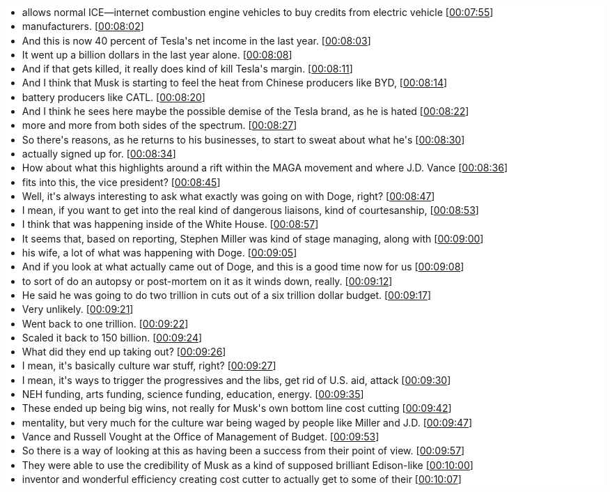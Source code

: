 *  allows normal ICE—internet combustion engine vehicles to buy credits from electric vehicle [[00:07:55](https://www.youtube.com/watch?v=jNGUmMQ8wXM&t=475.41999999999996s)]
*  manufacturers. [[00:08:02](https://www.youtube.com/watch?v=jNGUmMQ8wXM&t=482.09999999999997s)]
*  And this is now 40 percent of Tesla's net income in the last year. [[00:08:03](https://www.youtube.com/watch?v=jNGUmMQ8wXM&t=483.58s)]
*  It went up a billion dollars in the last year alone. [[00:08:08](https://www.youtube.com/watch?v=jNGUmMQ8wXM&t=488.21999999999997s)]
*  And if that gets killed, it really does kind of kill Tesla's margin. [[00:08:11](https://www.youtube.com/watch?v=jNGUmMQ8wXM&t=491.1s)]
*  And I think that Musk is starting to feel the heat from Chinese producers like BYD, [[00:08:14](https://www.youtube.com/watch?v=jNGUmMQ8wXM&t=494.94s)]
*  battery producers like CATL. [[00:08:20](https://www.youtube.com/watch?v=jNGUmMQ8wXM&t=500.02s)]
*  And I think he sees here maybe the possible demise of the Tesla brand, as he is hated [[00:08:22](https://www.youtube.com/watch?v=jNGUmMQ8wXM&t=502.22s)]
*  more and more from both sides of the spectrum. [[00:08:27](https://www.youtube.com/watch?v=jNGUmMQ8wXM&t=507.86s)]
*  So there's reasons, as he returns to his businesses, to start to sweat about what he's [[00:08:30](https://www.youtube.com/watch?v=jNGUmMQ8wXM&t=510.3s)]
*  actually signed up for. [[00:08:34](https://www.youtube.com/watch?v=jNGUmMQ8wXM&t=514.06s)]
*  How about what this highlights around a rift within the MAGA movement and where J.D. Vance [[00:08:36](https://www.youtube.com/watch?v=jNGUmMQ8wXM&t=516.66s)]
*  fits into this, the vice president? [[00:08:45](https://www.youtube.com/watch?v=jNGUmMQ8wXM&t=525.0600000000001s)]
*  Well, it's always interesting to ask what exactly was going on with Doge, right? [[00:08:47](https://www.youtube.com/watch?v=jNGUmMQ8wXM&t=527.54s)]
*  I mean, if you want to get into the real kind of dangerous liaisons, kind of courtesanship, [[00:08:53](https://www.youtube.com/watch?v=jNGUmMQ8wXM&t=533.38s)]
*  I think that was happening inside of the White House. [[00:08:57](https://www.youtube.com/watch?v=jNGUmMQ8wXM&t=537.54s)]
*  It seems that, based on reporting, Stephen Miller was kind of stage managing, along with [[00:09:00](https://www.youtube.com/watch?v=jNGUmMQ8wXM&t=540.58s)]
*  his wife, a lot of what was happening with Doge. [[00:09:05](https://www.youtube.com/watch?v=jNGUmMQ8wXM&t=545.4599999999999s)]
*  And if you look at what actually came out of Doge, and this is a good time now for us [[00:09:08](https://www.youtube.com/watch?v=jNGUmMQ8wXM&t=548.62s)]
*  to sort of do an autopsy or post-mortem on it as it winds down, really. [[00:09:12](https://www.youtube.com/watch?v=jNGUmMQ8wXM&t=552.2199999999999s)]
*  He said he was going to do two trillion in cuts out of a six trillion dollar budget. [[00:09:17](https://www.youtube.com/watch?v=jNGUmMQ8wXM&t=557.02s)]
*  Very unlikely. [[00:09:21](https://www.youtube.com/watch?v=jNGUmMQ8wXM&t=561.8199999999999s)]
*  Went back to one trillion. [[00:09:22](https://www.youtube.com/watch?v=jNGUmMQ8wXM&t=562.8199999999999s)]
*  Scaled it back to 150 billion. [[00:09:24](https://www.youtube.com/watch?v=jNGUmMQ8wXM&t=564.26s)]
*  What did they end up taking out? [[00:09:26](https://www.youtube.com/watch?v=jNGUmMQ8wXM&t=566.66s)]
*  I mean, it's basically culture war stuff, right? [[00:09:27](https://www.youtube.com/watch?v=jNGUmMQ8wXM&t=567.8199999999999s)]
*  I mean, it's ways to trigger the progressives and the libs, get rid of U.S. aid, attack [[00:09:30](https://www.youtube.com/watch?v=jNGUmMQ8wXM&t=570.2199999999999s)]
*  NEH funding, arts funding, science funding, education, energy. [[00:09:35](https://www.youtube.com/watch?v=jNGUmMQ8wXM&t=575.5s)]
*  These ended up being big wins, not really for Musk's own bottom line cost cutting [[00:09:42](https://www.youtube.com/watch?v=jNGUmMQ8wXM&t=582.5s)]
*  mentality, but very much for the culture war being waged by people like Miller and J.D. [[00:09:47](https://www.youtube.com/watch?v=jNGUmMQ8wXM&t=587.14s)]
*  Vance and Russell Vought at the Office of Management of Budget. [[00:09:53](https://www.youtube.com/watch?v=jNGUmMQ8wXM&t=593.54s)]
*  So there is a way of looking at this as having been a success from their point of view. [[00:09:57](https://www.youtube.com/watch?v=jNGUmMQ8wXM&t=597.14s)]
*  They were able to use the credibility of Musk as a kind of supposed brilliant Edison-like [[00:10:00](https://www.youtube.com/watch?v=jNGUmMQ8wXM&t=600.74s)]
*  inventor and wonderful efficiency creating cost cutter to actually get to some of their [[00:10:07](https://www.youtube.com/watch?v=jNGUmMQ8wXM&t=607.5799999999999s)]